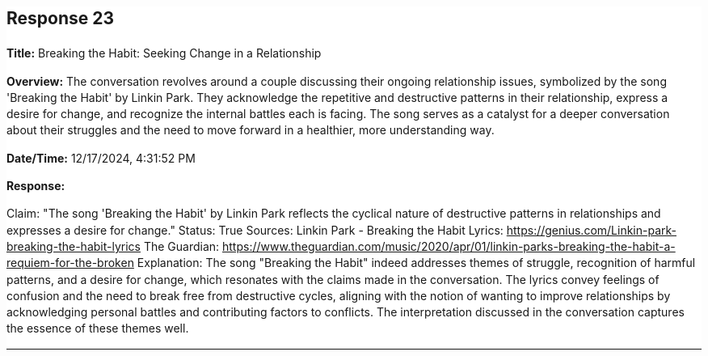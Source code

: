 
## Response 23

**Title:** Breaking the Habit: Seeking Change in a Relationship

**Overview:** The conversation revolves around a couple discussing their ongoing relationship issues, symbolized by the song 'Breaking the Habit' by Linkin Park. They acknowledge the repetitive and destructive patterns in their relationship, express a desire for change, and recognize the internal battles each is facing. The song serves as a catalyst for a deeper conversation about their struggles and the need to move forward in a healthier, more understanding way.

**Date/Time:** 12/17/2024, 4:31:52 PM

**Response:**

Claim: "The song 'Breaking the Habit' by Linkin Park reflects the cyclical nature of destructive patterns in relationships and expresses a desire for change."  Status: True  Sources: Linkin Park - Breaking the Habit Lyrics: https://genius.com/Linkin-park-breaking-the-habit-lyrics The Guardian: https://www.theguardian.com/music/2020/apr/01/linkin-parks-breaking-the-habit-a-requiem-for-the-broken  Explanation: The song "Breaking the Habit" indeed addresses themes of struggle, recognition of harmful patterns, and a desire for change, which resonates with the claims made in the conversation. The lyrics convey feelings of confusion and the need to break free from destructive cycles, aligning with the notion of wanting to improve relationships by acknowledging personal battles and contributing factors to conflicts. The interpretation discussed in the conversation captures the essence of these themes well.

---

